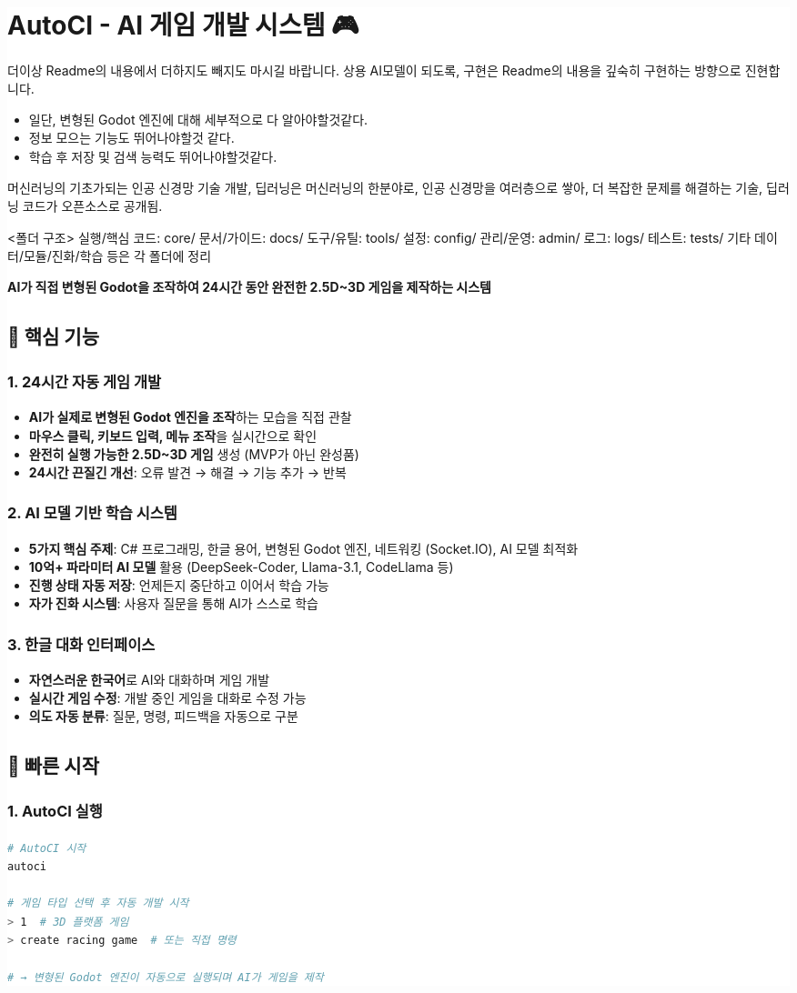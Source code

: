 # AutoCI - AI 게임 개발 시스템 🎮

더이상 Readme의 내용에서 더하지도 빼지도 마시길 바랍니다. 
상용 AI모델이 되도록, 구현은 Readme의 내용을 깊숙히 구현하는 방향으로 진현합니다.
  - 일단, 변형된 Godot 엔진에 대해 세부적으로 다 알아야할것같다.
  - 정보 모으는 기능도 뛰어나야할것 같다.
  - 학습 후 저장 및 검색 능력도 뛰어나야할것같다.

<PyTorch>
머신러닝의 기초가되는 인공 신경망 기술 개발, 
딥러닝은 머신러닝의 한분야로, 인공 신경망을 여러층으로 쌓아, 더 복잡한 문제를 해결하는 기술,
딥러닝 코드가 오픈소스로 공개됨.

<폴더 구조>
실행/핵심 코드: core/
문서/가이드: docs/
도구/유틸: tools/
설정: config/
관리/운영: admin/
로그: logs/
테스트: tests/
기타 데이터/모듈/진화/학습 등은 각 폴더에 정리

**AI가 직접 변형된 Godot을 조작하여 24시간 동안 완전한 2.5D~3D 게임을 제작하는 시스템**


## 🚀 핵심 기능

### 1. 24시간 자동 게임 개발
- **AI가 실제로 변형된 Godot 엔진을 조작**하는 모습을 직접 관찰
- **마우스 클릭, 키보드 입력, 메뉴 조작**을 실시간으로 확인
- **완전히 실행 가능한 2.5D~3D 게임** 생성 (MVP가 아닌 완성품)
- **24시간 끈질긴 개선**: 오류 발견 → 해결 → 기능 추가 → 반복

### 2. AI 모델 기반 학습 시스템
- **5가지 핵심 주제**: C# 프로그래밍, 한글 용어, 변형된 Godot 엔진, 네트워킹 (Socket.IO), AI 모델 최적화
- **10억+ 파라미터 AI 모델** 활용 (DeepSeek-Coder, Llama-3.1, CodeLlama 등)
- **진행 상태 자동 저장**: 언제든지 중단하고 이어서 학습 가능
- **자가 진화 시스템**: 사용자 질문을 통해 AI가 스스로 학습

### 3. 한글 대화 인터페이스
- **자연스러운 한국어**로 AI와 대화하며 게임 개발
- **실시간 게임 수정**: 개발 중인 게임을 대화로 수정 가능
- **의도 자동 분류**: 질문, 명령, 피드백을 자동으로 구분

## 🎯 빠른 시작

### 1. AutoCI 실행
```bash
# AutoCI 시작
autoci

# 게임 타입 선택 후 자동 개발 시작
> 1  # 3D 플랫폼 게임
> create racing game  # 또는 직접 명령

# → 변형된 Godot 엔진이 자동으로 실행되며 AI가 게임을 제작
```
